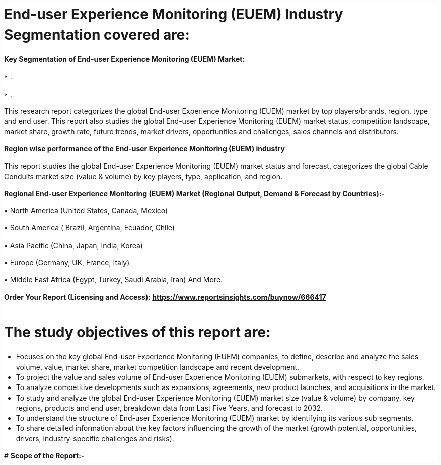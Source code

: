 # <strong>End-user Experience Monitoring (EUEM) Industry Segmentation covered are:</strong>

<strong>Key Segmentation of End-user Experience Monitoring (EUEM) Market:</strong> 

‣ .

‣ .

This research report categorizes the global End-user Experience Monitoring (EUEM) market by top players/brands, region, type and end user. This report also studies the global End-user Experience Monitoring (EUEM) market status, competition landscape, market share, growth rate, future trends, market drivers, opportunities and challenges, sales channels and distributors.

<strong>Region wise performance of the End-user Experience Monitoring (EUEM) industry</strong><strong> </strong>

This report studies the global End-user Experience Monitoring (EUEM) market status and forecast, categorizes the global Cable Conduits market size (value &amp; volume) by key players, type, application, and region. 

<strong>Regional End-user Experience Monitoring (EUEM) Market (Regional Output, Demand &amp; Forecast by Countries):-</strong>

• North America (United States, Canada, Mexico)

• South America ( Brazil, Argentina, Ecuador, Chile)

• Asia Pacific (China, Japan, India, Korea)

• Europe (Germany, UK, France, Italy)

• Middle East Africa (Egypt, Turkey, Saudi Arabia, Iran) And More.

<strong>Order Your Report (Licensing and Access): <a href=https://www.reportsinsights.com/buynow/666417 style=color:#0000ff;>https://www.reportsinsights.com/buynow/666417</a></strong>

# <strong>The study objectives of this report are:</strong>
<ul>
  <li>Focuses on the key global End-user Experience Monitoring (EUEM) companies, to define, describe and analyze the sales volume, value, market share, market competition landscape and recent development.</li>
  <li>To project the value and sales volume of End-user Experience Monitoring (EUEM) submarkets, with respect to key regions.</li>
  <li>To analyze competitive developments such as expansions, agreements, new product launches, and acquisitions in the market.</li>
  <li>To study and analyze the global End-user Experience Monitoring (EUEM) market size (value &amp; volume) by company, key regions, products and end user, breakdown data from Last Five Years, and forecast to 2032.</li>
  <li>To understand the structure of End-user Experience Monitoring (EUEM) market by identifying its various sub segments.</li>
  <li>To share detailed information about the key factors influencing the growth of the market (growth potential, opportunities, drivers, industry-specific challenges and risks).</li>
</ul>
# <strong>Scope of the Report:-</strong><strong> </strong>
